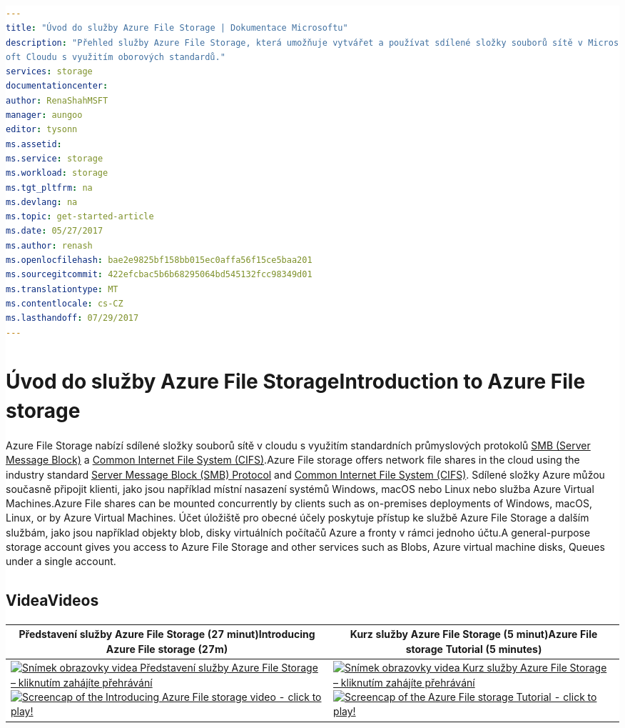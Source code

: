 ```yaml
---
title: "Úvod do služby Azure File Storage | Dokumentace Microsoftu"
description: "Přehled služby Azure File Storage, která umožňuje vytvářet a používat sdílené složky souborů sítě v Microsoft Cloudu s využitím oborových standardů."
services: storage
documentationcenter: 
author: RenaShahMSFT
manager: aungoo
editor: tysonn
ms.assetid: 
ms.service: storage
ms.workload: storage
ms.tgt_pltfrm: na
ms.devlang: na
ms.topic: get-started-article
ms.date: 05/27/2017
ms.author: renash
ms.openlocfilehash: bae2e9825bf158bb015ec0affa56f15ce5baa201
ms.sourcegitcommit: 422efcbac5b6b68295064bd545132fcc98349d01
ms.translationtype: MT
ms.contentlocale: cs-CZ
ms.lasthandoff: 07/29/2017
---
```

# <a name="introduction-to-azure-file-storage"></a><span data-ttu-id="4fa23-103">Úvod do služby Azure File Storage</span><span class="sxs-lookup"><span data-stu-id="4fa23-103">Introduction to Azure File storage</span></span>
<span data-ttu-id="4fa23-104">Azure File Storage nabízí sdílené složky souborů sítě v cloudu s využitím standardních průmyslových protokolů [SMB (Server Message Block)](https://msdn.microsoft.com/library/windows/desktop/aa365233.aspx) a [Common Internet File System (CIFS)](https://technet.microsoft.com/library/cc939973.aspx).</span><span class="sxs-lookup"><span data-stu-id="4fa23-104">Azure File storage offers network file shares in the cloud using the industry standard [Server Message Block (SMB) Protocol](https://msdn.microsoft.com/library/windows/desktop/aa365233.aspx) and [Common Internet File System (CIFS)](https://technet.microsoft.com/library/cc939973.aspx).</span></span> <span data-ttu-id="4fa23-105">Sdílené složky Azure můžou současně připojit klienti, jako jsou například místní nasazení systémů Windows, macOS nebo Linux nebo služba Azure Virtual Machines.</span><span class="sxs-lookup"><span data-stu-id="4fa23-105">Azure File shares can be mounted concurrently by clients such as on-premises deployments of Windows, macOS, Linux, or by Azure Virtual Machines.</span></span> <span data-ttu-id="4fa23-106">Účet úložiště pro obecné účely poskytuje přístup ke službě Azure File Storage a dalším službám, jako jsou například objekty blob, disky virtuálních počítačů Azure a fronty v rámci jednoho účtu.</span><span class="sxs-lookup"><span data-stu-id="4fa23-106">A general-purpose storage account gives you access to Azure File Storage and other services such as Blobs, Azure virtual machine disks, Queues under a single account.</span></span>



## <a name="videos"></a><span data-ttu-id="4fa23-107">Videa</span><span class="sxs-lookup"><span data-stu-id="4fa23-107">Videos</span></span>
| <span data-ttu-id="4fa23-108">Představení služby Azure File Storage (27 minut)</span><span class="sxs-lookup"><span data-stu-id="4fa23-108">Introducing Azure File storage (27m)</span></span> | <span data-ttu-id="4fa23-109">Kurz služby Azure File Storage (5 minut)</span><span class="sxs-lookup"><span data-stu-id="4fa23-109">Azure File storage Tutorial (5 minutes)</span></span>  |
|-|-|
| <span data-ttu-id="4fa23-110">[![Snímek obrazovky videa Představení služby Azure File Storage – kliknutím zahájíte přehrávání](media/storage-file-storage/azure-files-introduction-video-snapshot1.png)](https://www.youtube.com/watch?v=zlrpomv5RLs)</span><span class="sxs-lookup"><span data-stu-id="4fa23-110">[![Screencap of the Introducing Azure File storage video - click to play!](media/storage-file-storage/azure-files-introduction-video-snapshot1.png)](https://www.youtube.com/watch?v=zlrpomv5RLs)</span></span> | <span data-ttu-id="4fa23-111">[![Snímek obrazovky videa Kurz služby Azure File Storage – kliknutím zahájíte přehrávání](media/storage-file-storage/azure-files-introduction-video-snapshot2.png)](https://channel9.msdn.com/Blogs/Azure/Azure-File-storage-with-Windows/)</span><span class="sxs-lookup"><span data-stu-id="4fa23-111">[![Screencap of the Azure File storage Tutorial - click to play!](media/storage-file-storage/azure-files-introduction-video-snapshot2.png)](https://channel9.msdn.com/Blogs/Azure/Azure-File-storage-with-Windows/)</span></span> |
